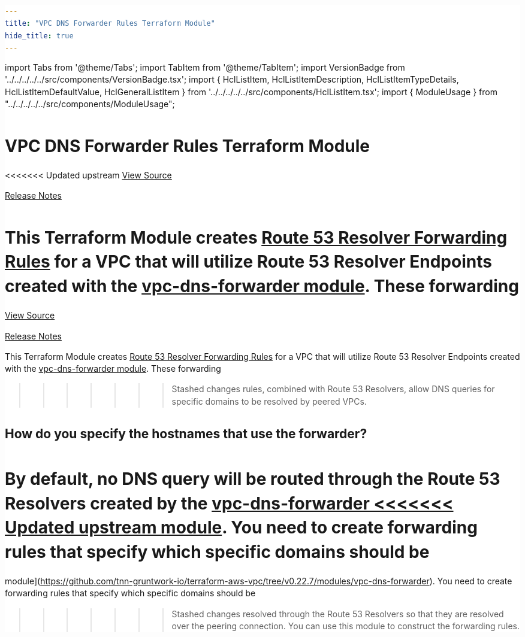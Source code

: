 ```yaml
---
title: "VPC DNS Forwarder Rules Terraform Module"
hide_title: true
---
```


import Tabs from '@theme/Tabs';
import TabItem from '@theme/TabItem';
import VersionBadge from '../../../../../src/components/VersionBadge.tsx';
import { HclListItem, HclListItemDescription, HclListItemTypeDetails, HclListItemDefaultValue, HclGeneralListItem } from '../../../../../src/components/HclListItem.tsx';
import { ModuleUsage } from "../../../../../src/components/ModuleUsage";

<VersionBadge repoTitle="VPC Modules" version="0.22.7" lastModifiedVersion="0.22.0"/>

# VPC DNS Forwarder Rules Terraform Module

<<<<<<< Updated upstream
<a href="https://github.com/tnn-gruntwork-io/terraform-aws-vpc/tree/v0.22.7/modules/vpc-dns-forwarder-rules" className="link-button" title="View the source code for this module in GitHub.">View Source</a>

<a href="https://github.com/tnn-gruntwork-io/terraform-aws-vpc/releases/tag/v0.22.0" className="link-button" title="Release notes for only versions which impacted this module.">Release Notes</a>

This Terraform Module creates [Route 53 Resolver Forwarding
Rules](https://docs.aws.amazon.com/Route53/latest/DeveloperGuide/resolver-rules-managing.html) for a VPC that will
utilize Route 53 Resolver Endpoints created with the [vpc-dns-forwarder module](https://github.com/tnn-gruntwork-io/terraform-aws-vpc/tree/v0.22.7/modules/vpc-dns-forwarder). These forwarding
=======
<a href="https://github.com/tnn-gruntwork-io/terraform-aws-vpc/tree/v0.22.7/modules/vpc-dns-forwarder-rules" className="link-button" title="View the source code for this module in GitHub.">View Source</a>

<a href="https://github.com/tnn-gruntwork-io/terraform-aws-vpc/releases/tag/v0.22.0" className="link-button" title="Release notes for only versions which impacted this module.">Release Notes</a>

This Terraform Module creates [Route 53 Resolver Forwarding
Rules](https://docs.aws.amazon.com/Route53/latest/DeveloperGuide/resolver-rules-managing.html) for a VPC that will
utilize Route 53 Resolver Endpoints created with the [vpc-dns-forwarder module](https://github.com/tnn-gruntwork-io/terraform-aws-vpc/tree/v0.22.7/modules/vpc-dns-forwarder). These forwarding
>>>>>>> Stashed changes
rules, combined with Route 53 Resolvers, allow DNS queries for specific domains to be resolved by peered VPCs.

## How do you specify the hostnames that use the forwarder?

By default, no DNS query will be routed through the Route 53 Resolvers created by the [vpc-dns-forwarder
<<<<<<< Updated upstream
module](https://github.com/tnn-gruntwork-io/terraform-aws-vpc/tree/v0.22.7/modules/vpc-dns-forwarder). You need to create forwarding rules that specify which specific domains should be
=======
module](https://github.com/tnn-gruntwork-io/terraform-aws-vpc/tree/v0.22.7/modules/vpc-dns-forwarder). You need to create forwarding rules that specify which specific domains should be
>>>>>>> Stashed changes
resolved through the Route 53 Resolvers so that they are resolved over the peering connection. You can use this module
to construct the forwarding rules.
